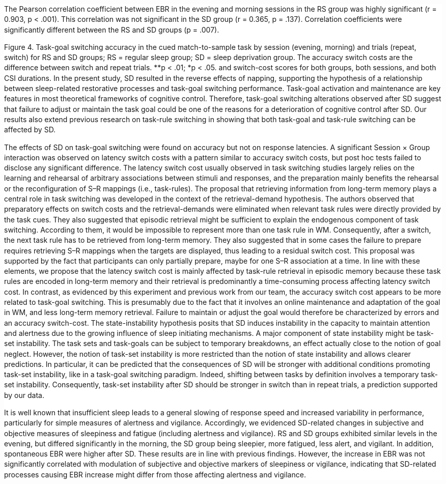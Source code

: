 The Pearson correlation coefficient between EBR in the evening and morning sessions in the RS group was highly significant (r = 0.903, p < .001). This correlation was not significant in the SD group (r = 0.365, p = .137). Correlation coefficients were significantly different between the RS and SD groups (p = .007).

Figure 4. Task-goal switching accuracy in the cued match-to-sample task by session (evening, morning) and trials (repeat, switch) for RS and SD groups; RS = regular sleep group; SD = sleep deprivation group. The accuracy switch costs are the difference between switch and repeat trials. **p < .01; *p < .05. and switch-cost scores for both groups, both sessions, and both CSI durations. In the present study, SD resulted in the reverse effects of napping, supporting the hypothesis of a relationship between sleep-related restorative processes and task-goal switching performance. Task-goal activation and maintenance are key features in most theoretical frameworks of cognitive control. Therefore, task-goal switching alterations observed after SD suggest that failure to adjust or maintain the task goal could be one of the reasons for a deterioration of cognitive control after SD. Our results also extend previous research on task-rule switching in showing that both task-goal and task-rule switching can be affected by SD.

The effects of SD on task-goal switching were found on accuracy but not on response latencies. A significant Session × Group interaction was observed on latency switch costs with a pattern similar to accuracy switch costs, but post hoc tests failed to disclose any significant difference. The latency switch cost usually observed in task switching studies largely relies on the learning and rehearsal of arbitrary associations between stimuli and responses, and the preparation mainly benefits the rehearsal or the reconfiguration of S–R mappings (i.e., task-rules). The proposal that retrieving information from long-term memory plays a central role in task switching was developed in the context of the retrieval-demand hypothesis. The authors observed that preparatory effects on switch costs and the retrieval-demands were eliminated when relevant task rules were directly provided by the task cues. They also suggested that episodic retrieval might be sufficient to explain the endogenous component of task switching. According to them, it would be impossible to represent more than one task rule in WM. Consequently, after a switch, the next task rule has to be retrieved from long-term memory. They also suggested that in some cases the failure to prepare requires retrieving S–R mappings when the targets are displayed, thus leading to a residual switch cost. This proposal was supported by the fact that participants can only partially prepare, maybe for one S–R association at a time. In line with these elements, we propose that the latency switch cost is mainly affected by task-rule retrieval in episodic memory because these task rules are encoded in long-term memory and their retrieval is predominantly a time-consuming process affecting latency switch cost. In contrast, as evidenced by this experiment and previous work from our team, the accuracy switch cost appears to be more related to task-goal switching. This is presumably due to the fact that it involves an online maintenance and adaptation of the goal in WM, and less long-term memory retrieval. Failure to maintain or adjust the goal would therefore be characterized by errors and an accuracy switch-cost. The state-instability hypothesis posits that SD induces instability in the capacity to maintain attention and alertness due to the growing influence of sleep initiating mechanisms. A major component of state instability might be task-set instability. The task sets and task-goals can be subject to temporary breakdowns, an effect actually close to the notion of goal neglect. However, the notion of task-set instability is more restricted than the notion of state instability and allows clearer predictions. In particular, it can be predicted that the consequences of SD will be stronger with additional conditions promoting task-set instability, like in a task-goal switching paradigm. Indeed, shifting between tasks by definition involves a temporary task-set instability. Consequently, task-set instability after SD should be stronger in switch than in repeat trials, a prediction supported by our data.

It is well known that insufficient sleep leads to a general slowing of response speed and increased variability in performance, particularly for simple measures of alertness and vigilance. Accordingly, we evidenced SD-related changes in subjective and objective measures of sleepiness and fatigue (including alertness and vigilance). RS and SD groups exhibited similar levels in the evening, but differed significantly in the morning, the SD group being sleepier, more fatigued, less alert, and vigilant. In addition, spontaneous EBR were higher after SD. These results are in line with previous findings. However, the increase in EBR was not significantly correlated with modulation of subjective and objective markers of sleepiness or vigilance, indicating that SD-related processes causing EBR increase might differ from those affecting alertness and vigilance.
